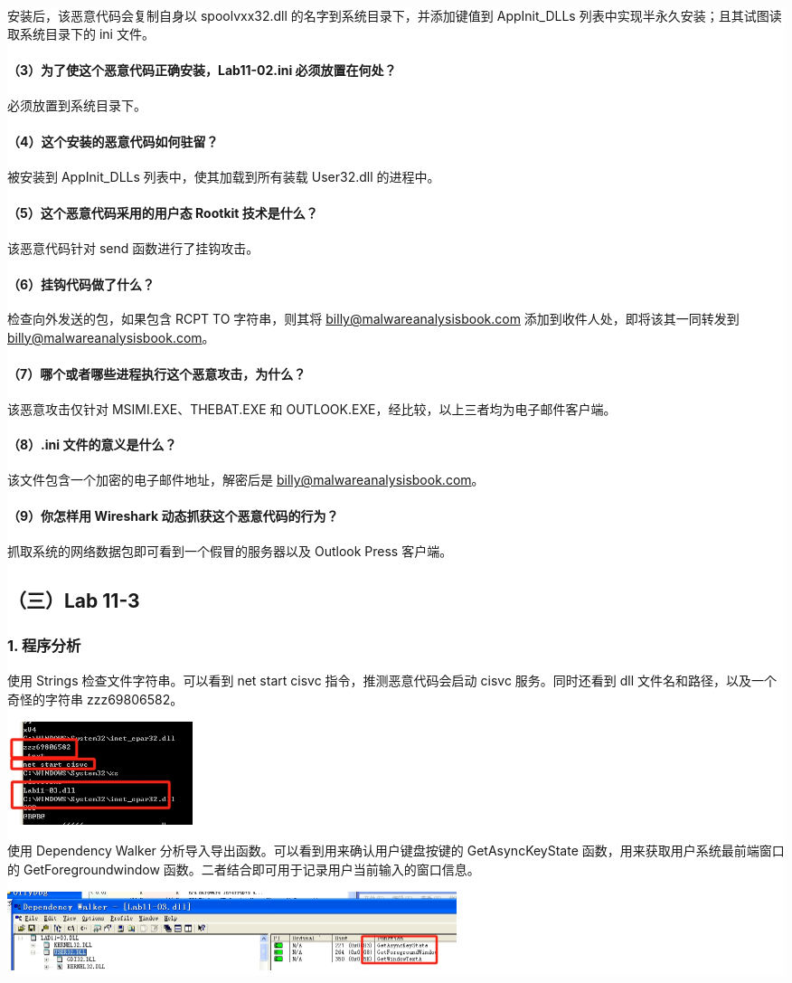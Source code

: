 安装后，该恶意代码会复制自身以 spoolvxx32.dll 的名字到系统目录下，并添加键值到 AppInit_DLLs 列表中实现半永久安装；且其试图读取系统目录下的 ini 文件。

#### （3）为了使这个恶意代码正确安装，Lab11-02.ini 必须放置在何处？

必须放置到系统目录下。

#### （4）这个安装的恶意代码如何驻留？

被安装到 AppInit_DLLs 列表中，使其加载到所有装载 User32.dll 的进程中。

#### （5）这个恶意代码采用的用户态 Rootkit 技术是什么？

该恶意代码针对 send 函数进行了挂钩攻击。

#### （6）挂钩代码做了什么？

检查向外发送的包，如果包含 RCPT TO 字符串，则其将 billy@malwareanalysisbook.com 添加到收件人处，即将该其一同转发到 billy@malwareanalysisbook.com。

#### （7）哪个或者哪些进程执行这个恶意攻击，为什么？

该恶意攻击仅针对 MSIMI.EXE、THEBAT.EXE 和 OUTLOOK.EXE，经比较，以上三者均为电子邮件客户端。

#### （8）.ini 文件的意义是什么？

该文件包含一个加密的电子邮件地址，解密后是 billy@malwareanalysisbook.com。

#### （9）你怎样用 Wireshark 动态抓获这个恶意代码的行为？

抓取系统的网络数据包即可看到一个假冒的服务器以及 Outlook Press 客户端。

## （三）Lab 11-3

### 1. 程序分析

使用 Strings 检查文件字符串。可以看到 net start cisvc 指令，推测恶意代码会启动 cisvc 服务。同时还看到 dll 文件名和路径，以及一个奇怪的字符串 zzz69806582。

<img src="./pic/%E5%BE%AE%E4%BF%A1%E6%88%AA%E5%9B%BE_20231102204505.png" style="zoom:60%;" />

使用 Dependency Walker 分析导入导出函数。可以看到用来确认用户键盘按键的 GetAsyncKeyState 函数，用来获取用户系统最前端窗口的 GetForegroundwindow 函数。二者结合即可用于记录用户当前输入的窗口信息。

<img src="./pic/%E5%BE%AE%E4%BF%A1%E6%88%AA%E5%9B%BE_20231102204550.png" style="zoom:50%;" />
